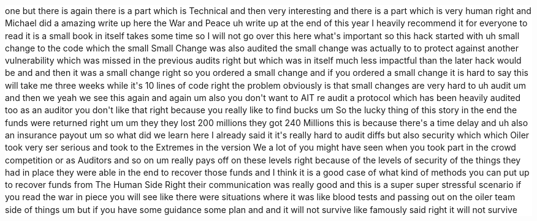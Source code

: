 one but there is again there is a part
which is Technical and then very
interesting and there is a part which is
very human right and Michael did a
amazing write up here the War and Peace
uh write up at the end of this year I
heavily recommend it for everyone to
read it is a small book in itself takes
some time so I will not go over this
here what's
important so this hack
started with uh small change to the
code which the small Small Change was
also audited the small change was
actually to to protect against another
vulnerability which was missed in the
previous audits right but which was in
itself much less impactful than the
later hack would be and and then it was
a small change right so you ordered a
small change and if you ordered a small
change it is hard to say this will take
me three weeks while it's 10 lines of
code
right the problem obviously is that
small changes are very hard to uh audit
um and then we yeah we see this again
and again um also you don't want to AIT
re audit a protocol which has been
heavily audited too as an auditor you
don't like that right because you really
like to find bucks um So the lucky thing
of this story in the end the funds were
returned right um um they they lost 200
millions they got 240 Millions this is
because there's a time delay and uh also
an insurance
payout um
so what did we learn
here I already said it it's really hard
to audit
diffs but also security which which
Oiler took very ser serious and took to
the Extremes in the version We a lot of
you might have seen when you took part
in the crowd competition or as Auditors
and so on um really pays off on these
levels right because of the levels of
security of the things they had in place
they were able in the end to recover
those funds and I think it is a good
case
of what kind
of methods you can put up to recover
funds from The Human Side Right their
communication was really good and this
is a super super stressful scenario if
you read the war in piece you will see
like there were situations where it was
like blood tests and passing out on the
oiler team side of things um but if you
have some guidance some
plan and and it will not survive like
famously said right it will not survive